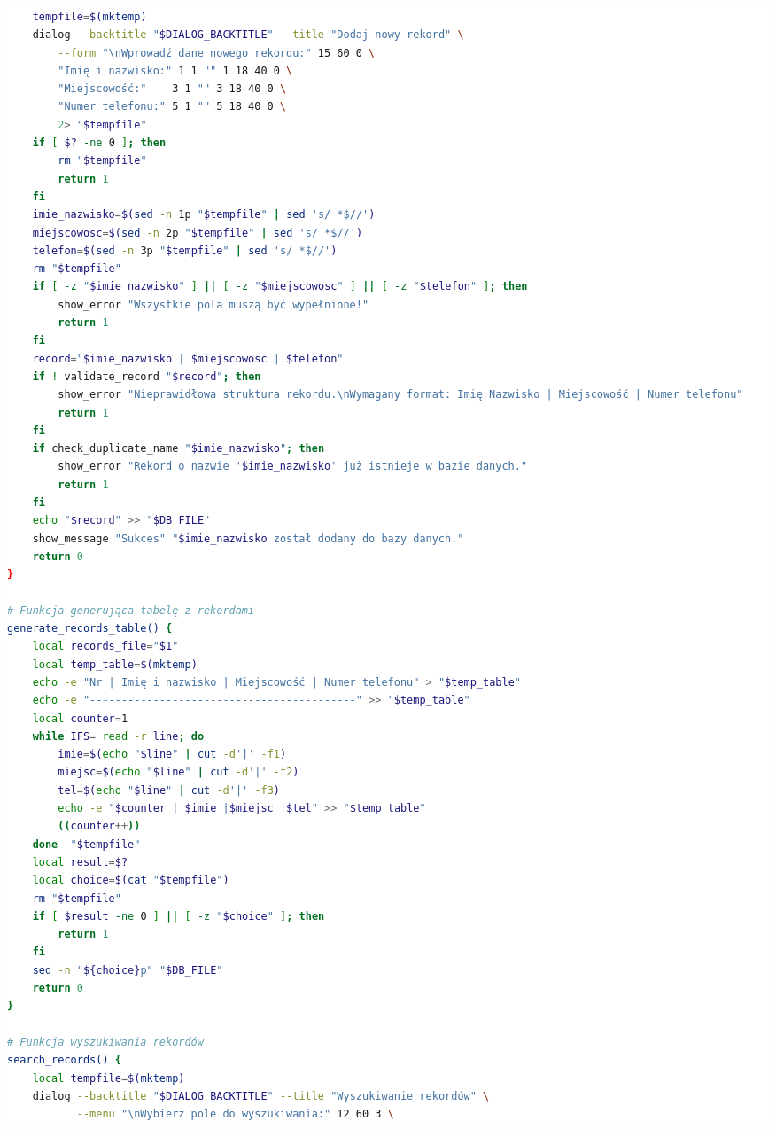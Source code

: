 ```bash
    tempfile=$(mktemp)
    dialog --backtitle "$DIALOG_BACKTITLE" --title "Dodaj nowy rekord" \
        --form "\nWprowadź dane nowego rekordu:" 15 60 0 \
        "Imię i nazwisko:" 1 1 "" 1 18 40 0 \
        "Miejscowość:"    3 1 "" 3 18 40 0 \
        "Numer telefonu:" 5 1 "" 5 18 40 0 \
        2> "$tempfile"
    if [ $? -ne 0 ]; then
        rm "$tempfile"
        return 1
    fi
    imie_nazwisko=$(sed -n 1p "$tempfile" | sed 's/ *$//')
    miejscowosc=$(sed -n 2p "$tempfile" | sed 's/ *$//')
    telefon=$(sed -n 3p "$tempfile" | sed 's/ *$//')
    rm "$tempfile"
    if [ -z "$imie_nazwisko" ] || [ -z "$miejscowosc" ] || [ -z "$telefon" ]; then
        show_error "Wszystkie pola muszą być wypełnione!"
        return 1
    fi
    record="$imie_nazwisko | $miejscowosc | $telefon"
    if ! validate_record "$record"; then
        show_error "Nieprawidłowa struktura rekordu.\nWymagany format: Imię Nazwisko | Miejscowość | Numer telefonu"
        return 1
    fi
    if check_duplicate_name "$imie_nazwisko"; then
        show_error "Rekord o nazwie '$imie_nazwisko' już istnieje w bazie danych."
        return 1
    fi
    echo "$record" >> "$DB_FILE"
    show_message "Sukces" "$imie_nazwisko został dodany do bazy danych."
    return 0
}

# Funkcja generująca tabelę z rekordami
generate_records_table() {
    local records_file="$1"
    local temp_table=$(mktemp)
    echo -e "Nr | Imię i nazwisko | Miejscowość | Numer telefonu" > "$temp_table"
    echo -e "------------------------------------------" >> "$temp_table"
    local counter=1
    while IFS= read -r line; do
        imie=$(echo "$line" | cut -d'|' -f1)
        miejsc=$(echo "$line" | cut -d'|' -f2)
        tel=$(echo "$line" | cut -d'|' -f3)
        echo -e "$counter | $imie |$miejsc |$tel" >> "$temp_table"
        ((counter++))
    done  "$tempfile"
    local result=$?
    local choice=$(cat "$tempfile")
    rm "$tempfile"
    if [ $result -ne 0 ] || [ -z "$choice" ]; then
        return 1
    fi
    sed -n "${choice}p" "$DB_FILE"
    return 0
}

# Funkcja wyszukiwania rekordów
search_records() {
    local tempfile=$(mktemp)
    dialog --backtitle "$DIALOG_BACKTITLE" --title "Wyszukiwanie rekordów" \
           --menu "\nWybierz pole do wyszukiwania:" 12 60 3 \
```